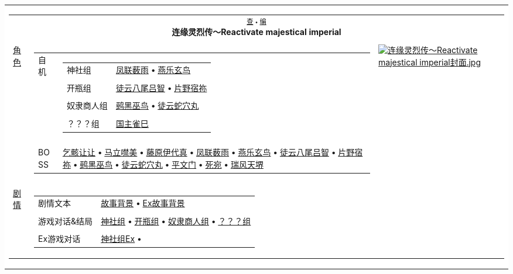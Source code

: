 <table><tbody><tr><td><table cellspacing="0" class="nowraplinks mw-collapsible mw-collapsed" style="width:100%;;;"><tbody><tr><th style=";" colspan="3" class="navbox-title"><div class="navbar"><div class="noprint plainlinksneverexpand" style="background-color:transparent; padding:0; font-weight:normal; font-size:80%; white-space:nowrap;"><a href="./模板-连缘灵烈传导航.md" title="模板:连缘灵烈传导航"><span style=";;border:none;" title="查看这个模板">查</span></a>&#160;<span style="font-size:80%;">•</span>&#160;<a href="/index.php?title=%E6%A8%A1%E6%9D%BF:%E8%BF%9E%E7%BC%98%E7%81%B5%E7%83%88%E4%BC%A0%E5%AF%BC%E8%88%AA&amp;action=edit"><span style=";;border:none;" title="您可以编辑这个模板。请在储存变更之前先预览">编</span></a></div></div><span><a class="mw-selflink selflink">连缘灵烈传～Reactivate majestical imperial</a></span></th></tr><tr><td></td></tr><tr><td class="navbox-group" style=";;"><a href="./连缘灵烈传～Reactivate_majestical_imperial-角色设定.md" title="连缘灵烈传～Reactivate majestical imperial/角色设定">角色</a></td><td style=";;" class="navbox-list navbox-odd"><div></div><table cellspacing="0" class="nowraplinks navbox-subgroup" style="width:100%;;;;"><tbody><tr><td class="navbox-group" style=";;"><div>自机</div></td><td style=";;" class="navbox-list navbox-odd"><div></div><table cellspacing="0" class="nowraplinks navbox-subgroup" style="width:100%;;;;"><tbody><tr><td class="navbox-group" style=";;"><div>神社组</div></td><td style=";;" class="navbox-list navbox-odd"><div><a href="./凤联薮雨.md" title="凤联薮雨">凤联薮雨</a> &#8226; <a href="./燕乐玄鸟.md" title="燕乐玄鸟">燕乐玄鸟</a></div></td></tr><tr><td></td></tr><tr><td class="navbox-group" style=";;"><div>开瓶组</div></td><td style=";;" class="navbox-list navbox-even"><div><a href="./徒云八尾吕智.md" title="徒云八尾吕智">徒云八尾吕智</a> &#8226; <a href="./片野宿祢.md" title="片野宿祢">片野宿祢</a></div></td></tr><tr><td></td></tr><tr><td class="navbox-group" style=";;"><div>奴隶商人组</div></td><td style=";;" class="navbox-list navbox-odd"><div><a href="./鹀黑巫鸟.md" title="鹀黑巫鸟">鹀黑巫鸟</a> &#8226; <a href="./徒云蛇穴丸.md" title="徒云蛇穴丸">徒云蛇穴丸</a></div></td></tr><tr><td></td></tr><tr><td class="navbox-group" style=";;"><div>？？？组</div></td><td style=";;" class="navbox-list navbox-even"><div><a href="./国主雀巳.md" title="国主雀巳">国主雀巳</a></div></td></tr></tbody></table><div></div></td></tr><tr><td></td></tr><tr><td class="navbox-group" style=";;"><div>BOSS</div></td><td style=";;" class="navbox-list navbox-even"><div><a href="./乞骸让让.md" title="乞骸让让">乞骸让让</a> &#8226; <a href="./马立噤美.md" title="马立噤美">马立噤美</a> &#8226; <a href="./藤原伊代真.md" title="藤原伊代真">藤原伊代真</a> &#8226; <a href="./凤联薮雨.md" title="凤联薮雨">凤联薮雨</a> &#8226; <a href="./燕乐玄鸟.md" title="燕乐玄鸟">燕乐玄鸟</a> &#8226; <a href="./徒云八尾吕智.md" title="徒云八尾吕智">徒云八尾吕智</a> &#8226; <a href="./片野宿祢.md" title="片野宿祢">片野宿祢</a> &#8226; <a href="./鹀黑巫鸟.md" title="鹀黑巫鸟">鹀黑巫鸟</a> &#8226; <a href="./徒云蛇穴丸.md" title="徒云蛇穴丸">徒云蛇穴丸</a> &#8226; <a href="./平文门.md" title="平文门">平文门</a> &#8226; <a href="./死宛.md" title="死宛">死宛</a> &#8226; <a href="./瑞风天堺.md" title="瑞风天堺">瑞风天堺</a></div></td></tr></tbody></table><div></div></td><td class="navbox-image" style="" rowspan="9"><a href="./文件-连缘灵烈传～Reactivate_majestical_imperial封面.jpg.md" class="image"><img alt="连缘灵烈传～Reactivate majestical imperial封面.jpg" src="https://upload.thwiki.cc/thumb/8/82/%E8%BF%9E%E7%BC%98%E7%81%B5%E7%83%88%E4%BC%A0%EF%BD%9EReactivate_majestical_imperial%E5%B0%81%E9%9D%A2.jpg/160px-%E8%BF%9E%E7%BC%98%E7%81%B5%E7%83%88%E4%BC%A0%EF%BD%9EReactivate_majestical_imperial%E5%B0%81%E9%9D%A2.jpg" decoding="async" loading="lazy" width="160" height="120" srcset="https://upload.thwiki.cc/thumb/8/82/%E8%BF%9E%E7%BC%98%E7%81%B5%E7%83%88%E4%BC%A0%EF%BD%9EReactivate_majestical_imperial%E5%B0%81%E9%9D%A2.jpg/240px-%E8%BF%9E%E7%BC%98%E7%81%B5%E7%83%88%E4%BC%A0%EF%BD%9EReactivate_majestical_imperial%E5%B0%81%E9%9D%A2.jpg 1.5x, https://upload.thwiki.cc/thumb/8/82/%E8%BF%9E%E7%BC%98%E7%81%B5%E7%83%88%E4%BC%A0%EF%BD%9EReactivate_majestical_imperial%E5%B0%81%E9%9D%A2.jpg/320px-%E8%BF%9E%E7%BC%98%E7%81%B5%E7%83%88%E4%BC%A0%EF%BD%9EReactivate_majestical_imperial%E5%B0%81%E9%9D%A2.jpg 2x" data-file-width="560" data-file-height="420"></a></td></tr><tr><td></td></tr><tr><td class="navbox-group" style=";;"><a href="./连缘灵烈传～Reactivate_majestical_imperial-设定与剧情.md" title="连缘灵烈传～Reactivate majestical imperial/设定与剧情">剧情</a></td><td style=";;" class="navbox-list navbox-even"><div></div><table cellspacing="0" class="nowraplinks navbox-subgroup" style="width:100%;;;;"><tbody><tr><td class="navbox-group" style=";;"><div>剧情文本</div></td><td style=";;" class="navbox-list navbox-odd"><div><a href="./连缘灵烈传～Reactivate_majestical_imperial-设定与剧情-故事背景.md" title="连缘灵烈传～Reactivate majestical imperial/设定与剧情/故事背景">故事背景</a> &#8226; <a href="./连缘灵烈传～Reactivate_majestical_imperial-设定与剧情-Ex故事背景.md" title="连缘灵烈传～Reactivate majestical imperial/设定与剧情/Ex故事背景">Ex故事背景</a></div></td></tr><tr><td></td></tr><tr><td class="navbox-group" style=";;"><div>游戏对话&amp;结局</div></td><td style=";;" class="navbox-list navbox-even"><div><a href="./连缘灵烈传～Reactivate_majestical_imperial-设定与剧情-神社组.md" class="mw-redirect" title="连缘灵烈传～Reactivate majestical imperial/设定与剧情/神社组">神社组</a> &#8226; <a href="./连缘灵烈传～Reactivate_majestical_imperial-设定与剧情-开瓶组.md" class="mw-redirect" title="连缘灵烈传～Reactivate majestical imperial/设定与剧情/开瓶组">开瓶组</a> &#8226; <a href="./连缘灵烈传～Reactivate_majestical_imperial-设定与剧情-奴隶商人组.md" class="mw-redirect" title="连缘灵烈传～Reactivate majestical imperial/设定与剧情/奴隶商人组">奴隶商人组</a> &#8226; <a href="./连缘灵烈传～Reactivate_majestical_imperial-设定与剧情-？？？组.md" class="mw-redirect" title="连缘灵烈传～Reactivate majestical imperial/设定与剧情/？？？组">？？？组</a></div></td></tr><tr><td></td></tr><tr><td class="navbox-group" style=";;"><div>Ex游戏对话</div></td><td style=";;" class="navbox-list navbox-odd"><div><a href="./连缘灵烈传～Reactivate_majestical_imperial-设定与剧情-神社组Extra.md" class="mw-redirect" title="连缘灵烈传～Reactivate majestical imperial/设定与剧情/神社组Extra">神社组Ex</a> &#8226;